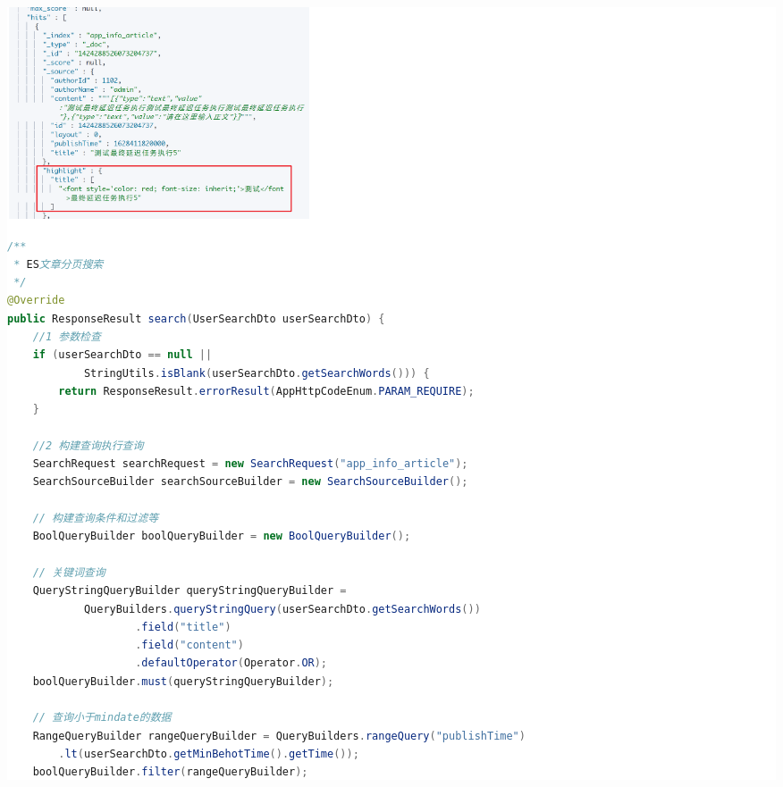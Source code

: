 <img src="assets/image-20210810185212176.png" alt="image-20210810185212176" style="zoom: 33%;" /> 

```java
/**
 * ES文章分页搜索
 */
@Override
public ResponseResult search(UserSearchDto userSearchDto) {
    //1 参数检查
    if (userSearchDto == null ||
            StringUtils.isBlank(userSearchDto.getSearchWords())) {
        return ResponseResult.errorResult(AppHttpCodeEnum.PARAM_REQUIRE);
    }

    //2 构建查询执行查询
    SearchRequest searchRequest = new SearchRequest("app_info_article");
    SearchSourceBuilder searchSourceBuilder = new SearchSourceBuilder();

    // 构建查询条件和过滤等
    BoolQueryBuilder boolQueryBuilder = new BoolQueryBuilder();

    // 关键词查询
    QueryStringQueryBuilder queryStringQueryBuilder =
            QueryBuilders.queryStringQuery(userSearchDto.getSearchWords())
                    .field("title")
                    .field("content")
                    .defaultOperator(Operator.OR);
    boolQueryBuilder.must(queryStringQueryBuilder);

    // 查询小于mindate的数据
    RangeQueryBuilder rangeQueryBuilder = QueryBuilders.rangeQuery("publishTime")
        .lt(userSearchDto.getMinBehotTime().getTime());
    boolQueryBuilder.filter(rangeQueryBuilder);

```
